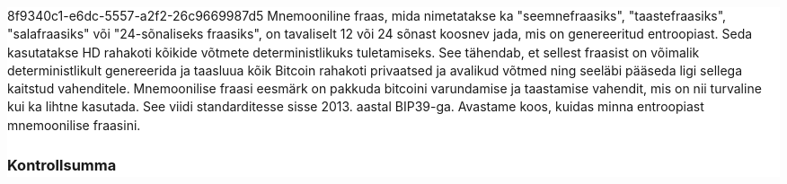 <chapterId>8f9340c1-e6dc-5557-a2f2-26c9669987d5</chapterId>
Mnemooniline fraas, mida nimetatakse ka "seemnefraasiks", "taastefraasiks", "salafraasiks" või "24-sõnaliseks fraasiks", on tavaliselt 12 või 24 sõnast koosnev jada, mis on genereeritud entroopiast. Seda kasutatakse HD rahakoti kõikide võtmete deterministlikuks tuletamiseks. See tähendab, et sellest fraasist on võimalik deterministlikult genereerida ja taasluua kõik Bitcoin rahakoti privaatsed ja avalikud võtmed ning seeläbi pääseda ligi sellega kaitstud vahenditele. Mnemoonilise fraasi eesmärk on pakkuda bitcoini varundamise ja taastamise vahendit, mis on nii turvaline kui ka lihtne kasutada. See viidi standarditesse sisse 2013. aastal BIP39-ga.
Avastame koos, kuidas minna entroopiast mnemoonilise fraasini.

### Kontrollsumma

